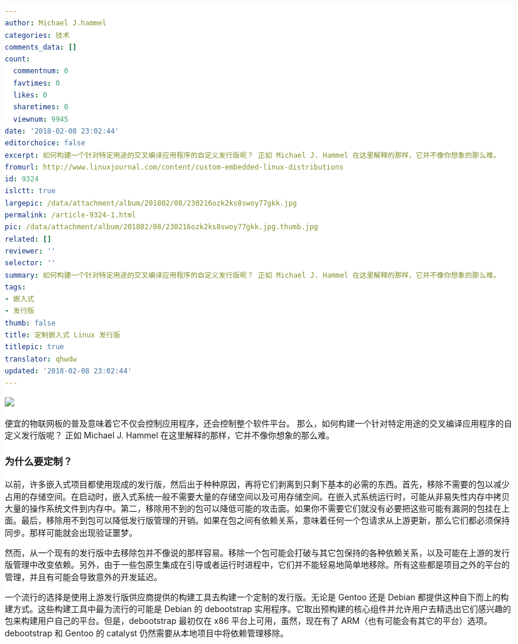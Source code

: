 ```yaml
---
author: Michael J.hammel
categories: 技术
comments_data: []
count:
  commentnum: 0
  favtimes: 0
  likes: 0
  sharetimes: 0
  viewnum: 9945
date: '2018-02-08 23:02:44'
editorchoice: false
excerpt: 如何构建一个针对特定用途的交叉编译应用程序的自定义发行版呢？ 正如 Michael J. Hammel 在这里解释的那样，它并不像你想象的那么难。
fromurl: http://www.linuxjournal.com/content/custom-embedded-linux-distributions
id: 9324
islctt: true
largepic: /data/attachment/album/201802/08/230216ozk2ks8swoy77gkk.jpg
permalink: /article-9324-1.html
pic: /data/attachment/album/201802/08/230216ozk2ks8swoy77gkk.jpg.thumb.jpg
related: []
reviewer: ''
selector: ''
summary: 如何构建一个针对特定用途的交叉编译应用程序的自定义发行版呢？ 正如 Michael J. Hammel 在这里解释的那样，它并不像你想象的那么难。
tags:
- 嵌入式
- 发行版
thumb: false
title: 定制嵌入式 Linux 发行版
titlepic: true
translator: qhwdw
updated: '2018-02-08 23:02:44'
---
```


![](/data/attachment/album/201802/08/230216ozk2ks8swoy77gkk.jpg)


便宜的物联网板的普及意味着它不仅会控制应用程序，还会控制整个软件平台。 那么，如何构建一个针对特定用途的交叉编译应用程序的自定义发行版呢？ 正如 Michael J. Hammel 在这里解释的那样，它并不像你想象的那么难。


### 为什么要定制？


以前，许多嵌入式项目都使用现成的发行版，然后出于种种原因，再将它们剥离到只剩下基本的必需的东西。首先，移除不需要的包以减少占用的存储空间。在启动时，嵌入式系统一般不需要大量的存储空间以及可用存储空间。在嵌入式系统运行时，可能从非易失性内存中拷贝大量的操作系统文件到内存中。第二，移除用不到的包可以降低可能的攻击面。如果你不需要它们就没有必要把这些可能有漏洞的包挂在上面。最后，移除用不到包可以降低发行版管理的开销。如果在包之间有依赖关系，意味着任何一个包请求从上游更新，那么它们都必须保持同步。那样可能就会出现验证噩梦。


然而，从一个现有的发行版中去移除包并不像说的那样容易。移除一个包可能会打破与其它包保持的各种依赖关系，以及可能在上游的发行版管理中改变依赖。另外，由于一些包原生集成在引导或者运行时进程中，它们并不能轻易地简单地移除。所有这些都是项目之外的平台的管理，并且有可能会导致意外的开发延迟。


一个流行的选择是使用上游发行版供应商提供的构建工具去构建一个定制的发行版。无论是 Gentoo 还是 Debian 都提供这种自下而上的构建方式。这些构建工具中最为流行的可能是 Debian 的 debootstrap 实用程序。它取出预构建的核心组件并允许用户去精选出它们感兴趣的包来构建用户自己的平台。但是，debootstrap 最初仅在 x86 平台上可用，虽然，现在有了 ARM（也有可能会有其它的平台）选项。debootstrap 和 Gentoo 的 catalyst 仍然需要从本地项目中将依赖管理移除。
